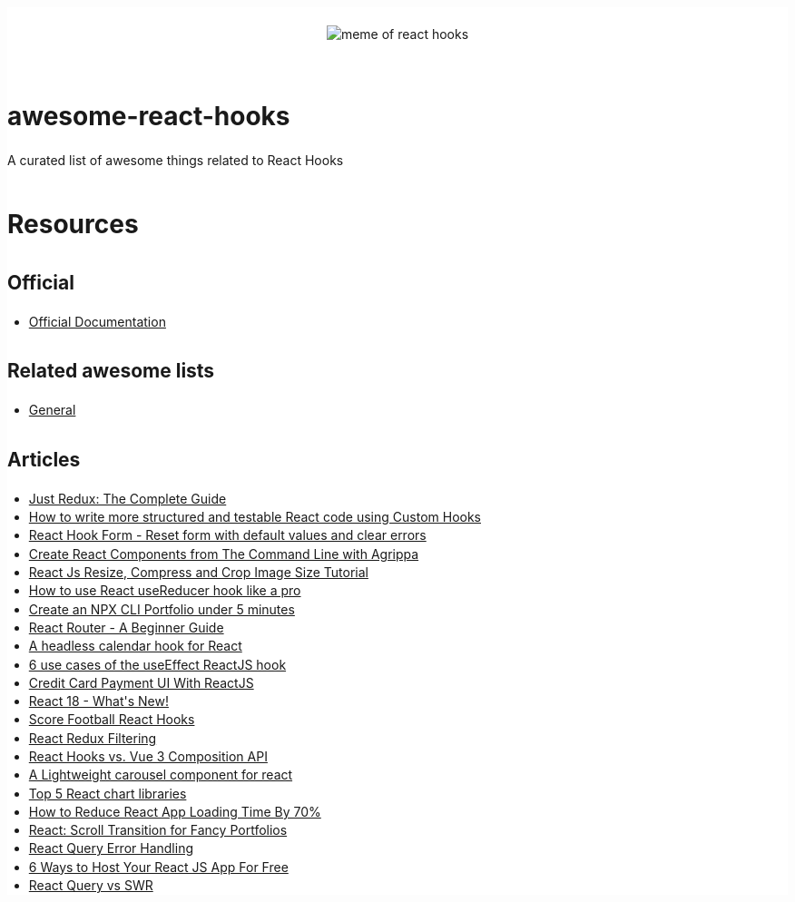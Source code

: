 <p align="center">
  <br>
  <img width="400" src="https://i.ibb.co/WPzCqxY/react-hooksmeme.jpg" alt="meme of react hooks">
  <br>
  <br>
</p>

# awesome-react-hooks

A curated list of awesome things related to React Hooks 

# Resources


## Official

- [Official Documentation](https://reactjs.org/docs/getting-started.html)

## Related awesome lists
- [General](https://github.com/rehooks/awesome-react-hooks)

## Articles

- [Just Redux: The Complete Guide](https://dev.to/thesanjeevsharma/just-redux-the-complete-guide-44d5)
- [How to write more structured and testable React code using Custom Hooks](https://www.brightec.co.uk/blog/how-to-write-more-structured-and-testable-react-code-using-custom-hooks)
- [React Hook Form - Reset form with default values and clear errors](https://jasonwatmore.com/post/2021/09/23/react-hook-form-reset-form-with-default-values-and-clear-errors)
- [Create React Components from The Command Line with Agrippa](https://blog.bitsrc.io/create-react-components-from-the-command-line-with-agrippa-621a6f4d19e8)
- [React Js Resize, Compress and Crop Image Size Tutorial](https://www.positronx.io/react-js-resize-compress-and-crop-image-size-tutorial/)
- [How to use React useReducer hook like a pro](https://dev.to/pierreouannes/how-to-use-react-usereducer-hook-like-a-pro-3ll3)
- [Create an NPX CLI Portfolio under 5 minutes](https://blog.anishde.dev/create-an-npx-cli-portfolio-under-5-minutes)
- [React Router - A Beginner Guide](https://codeman.hashnode.dev/react-router-a-beginner-guide)
- [A headless calendar hook for React](https://reactjsexample.com/a-headless-calendar-hook-for-react/)
- [6 use cases of the useEffect ReactJS hook](https://dev.to/colocodes/6-use-cases-of-the-useeffect-reactjs-hook-282o)
- [Credit Card Payment UI With ReactJS](https://dev.to/hyggedev/credit-card-payment-ui-with-reactjs-1a5a)
- [React 18 - What's New!](https://dev.to/iamraufu/react-18-what-s-new-2jam)
- [Score Football React Hooks](https://dev.to/said_mounaim/score-football-react-hooks-i4e)
- [React Redux Filtering](https://dev.to/said_mounaim/react-redux-filtering-4adc)
- [React Hooks vs. Vue 3 Composition API](https://academy.esveo.com/en/blog/Yr)
- [A Lightweight carousel component for react](https://reactjsexample.com/a-lightweight-carousel-component-for-react/)
- [Top 5 React chart libraries](https://blog.logrocket.com/top-5-react-chart-libraries/)
- [How to Reduce React App Loading Time By 70%](https://nilanth.hashnode.dev/how-to-reduce-react-app-loading-time-by-70)
- [React: Scroll Transition for Fancy Portfolios](https://dev.to/holdmypotion/react-scroll-transition-for-fancy-portfolios-37fg)
- [React Query Error Handling](https://dev.to/tkdodo/react-query-error-handling-10go)
- [6 Ways to Host Your React JS App For Free](https://blog.suhailkakar.com/6-ways-to-host-your-react-js-app-for-free)
- [React Query vs SWR](https://javascript.plainenglish.io/react-query-vs-swr-36743c14ba7e)